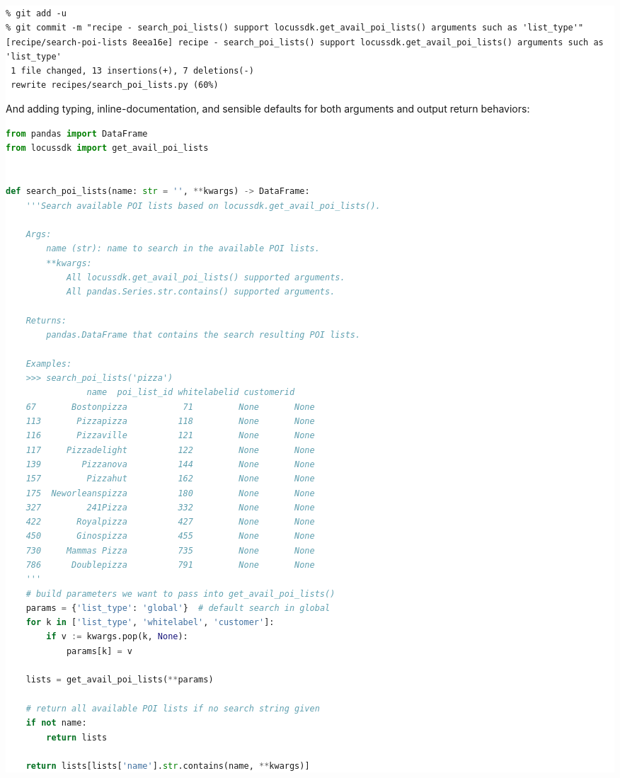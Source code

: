 ```shell
% git add -u
% git commit -m "recipe - search_poi_lists() support locussdk.get_avail_poi_lists() arguments such as 'list_type'"
[recipe/search-poi-lists 8eea16e] recipe - search_poi_lists() support locussdk.get_avail_poi_lists() arguments such as 'list_type'
 1 file changed, 13 insertions(+), 7 deletions(-)
 rewrite recipes/search_poi_lists.py (60%)
```

And adding typing, inline-documentation, and sensible defaults for both arguments and output return behaviors:

```python
from pandas import DataFrame
from locussdk import get_avail_poi_lists


def search_poi_lists(name: str = '', **kwargs) -> DataFrame:
    '''Search available POI lists based on locussdk.get_avail_poi_lists().

    Args:
        name (str): name to search in the available POI lists.
        **kwargs:
            All locussdk.get_avail_poi_lists() supported arguments.
            All pandas.Series.str.contains() supported arguments.

    Returns:
        pandas.DataFrame that contains the search resulting POI lists.

    Examples:
    >>> search_poi_lists('pizza')
                name  poi_list_id whitelabelid customerid
    67       Bostonpizza           71         None       None
    113       Pizzapizza          118         None       None
    116       Pizzaville          121         None       None
    117     Pizzadelight          122         None       None
    139        Pizzanova          144         None       None
    157         Pizzahut          162         None       None
    175  Neworleanspizza          180         None       None
    327         241Pizza          332         None       None
    422       Royalpizza          427         None       None
    450       Ginospizza          455         None       None
    730     Mammas Pizza          735         None       None
    786      Doublepizza          791         None       None
    '''
    # build parameters we want to pass into get_avail_poi_lists()
    params = {'list_type': 'global'}  # default search in global
    for k in ['list_type', 'whitelabel', 'customer']:
        if v := kwargs.pop(k, None):
            params[k] = v

    lists = get_avail_poi_lists(**params)

    # return all available POI lists if no search string given
    if not name:
        return lists

    return lists[lists['name'].str.contains(name, **kwargs)]
```
